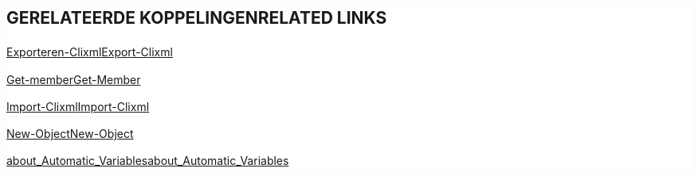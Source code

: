 ## <span data-ttu-id="2ff00-253">GERELATEERDE KOPPELINGEN</span><span class="sxs-lookup"><span data-stu-id="2ff00-253">RELATED LINKS</span></span>

[<span data-ttu-id="2ff00-254">Exporteren-Clixml</span><span class="sxs-lookup"><span data-stu-id="2ff00-254">Export-Clixml</span></span>](Export-Clixml.md)

[<span data-ttu-id="2ff00-255">Get-member</span><span class="sxs-lookup"><span data-stu-id="2ff00-255">Get-Member</span></span>](Get-Member.md)

[<span data-ttu-id="2ff00-256">Import-Clixml</span><span class="sxs-lookup"><span data-stu-id="2ff00-256">Import-Clixml</span></span>](Import-Clixml.md)

[<span data-ttu-id="2ff00-257">New-Object</span><span class="sxs-lookup"><span data-stu-id="2ff00-257">New-Object</span></span>](New-Object.md)

[<span data-ttu-id="2ff00-258">about_Automatic_Variables</span><span class="sxs-lookup"><span data-stu-id="2ff00-258">about_Automatic_Variables</span></span>](../Microsoft.PowerShell.Core/About/about_Automatic_Variables.md)
